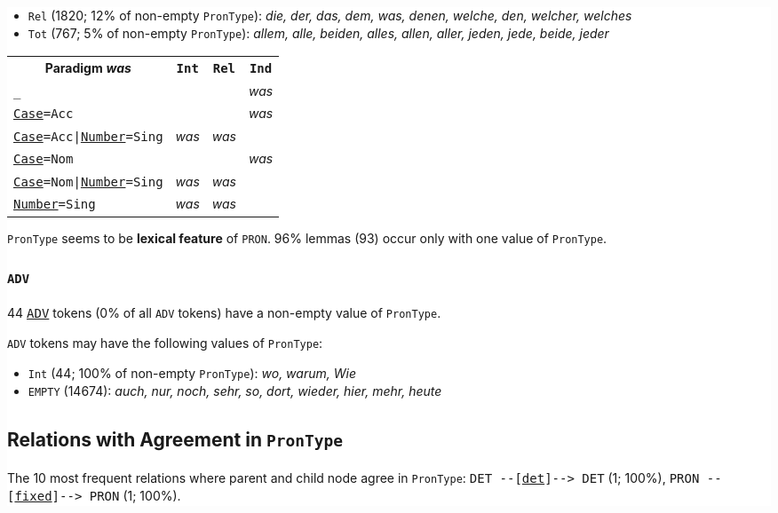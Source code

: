 * `Rel` (1820; 12% of non-empty `PronType`): <em>die, der, das, dem, was, denen, welche, den, welcher, welches</em>
* `Tot` (767; 5% of non-empty `PronType`): <em>allem, alle, beiden, alles, allen, aller, jeden, jede, beide, jeder</em>

<table>
  <tr><th>Paradigm <i>was</i></th><th><tt>Int</tt></th><th><tt>Rel</tt></th><th><tt>Ind</tt></th></tr>
  <tr><td><tt>_</tt></td><td></td><td></td><td><em>was</em></td></tr>
  <tr><td><tt><tt><a href="de-feat-Case.html">Case</a></tt><tt>=Acc</tt></tt></td><td></td><td></td><td><em>was</em></td></tr>
  <tr><td><tt><tt><a href="de-feat-Case.html">Case</a></tt><tt>=Acc</tt>|<tt><a href="de-feat-Number.html">Number</a></tt><tt>=Sing</tt></tt></td><td><em>was</em></td><td><em>was</em></td><td></td></tr>
  <tr><td><tt><tt><a href="de-feat-Case.html">Case</a></tt><tt>=Nom</tt></tt></td><td></td><td></td><td><em>was</em></td></tr>
  <tr><td><tt><tt><a href="de-feat-Case.html">Case</a></tt><tt>=Nom</tt>|<tt><a href="de-feat-Number.html">Number</a></tt><tt>=Sing</tt></tt></td><td><em>was</em></td><td><em>was</em></td><td></td></tr>
  <tr><td><tt><tt><a href="de-feat-Number.html">Number</a></tt><tt>=Sing</tt></tt></td><td><em>was</em></td><td><em>was</em></td><td></td></tr>
</table>

`PronType` seems to be **lexical feature** of `PRON`. 96% lemmas (93) occur only with one value of `PronType`.

### `ADV`

44 <tt><a href="de-pos-ADV.html">ADV</a></tt> tokens (0% of all `ADV` tokens) have a non-empty value of `PronType`.

`ADV` tokens may have the following values of `PronType`:

* `Int` (44; 100% of non-empty `PronType`): <em>wo, warum, Wie</em>
* `EMPTY` (14674): <em>auch, nur, noch, sehr, so, dort, wieder, hier, mehr, heute</em>

## Relations with Agreement in `PronType`

The 10 most frequent relations where parent and child node agree in `PronType`:
<tt>DET --[<tt><a href="de-dep-det.html">det</a></tt>]--> DET</tt> (1; 100%),
<tt>PRON --[<tt><a href="de-dep-fixed.html">fixed</a></tt>]--> PRON</tt> (1; 100%).

